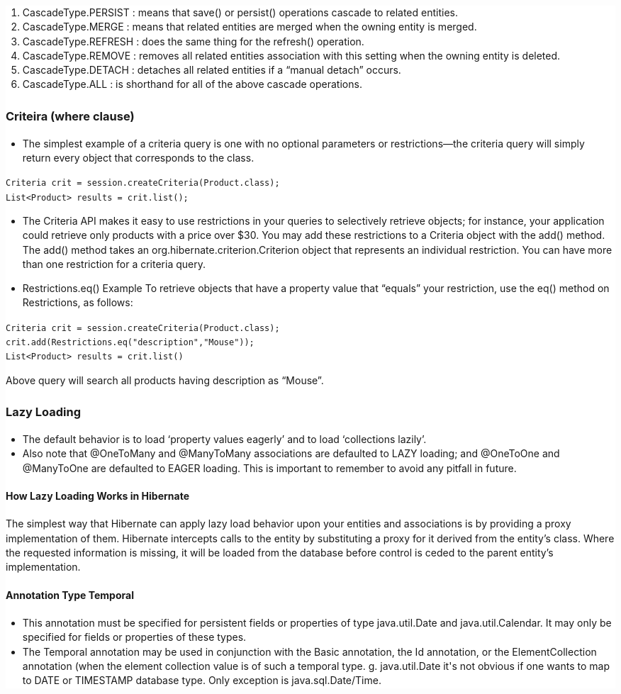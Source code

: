 1. CascadeType.PERSIST : means that save() or persist() operations cascade to related entities.
2. CascadeType.MERGE : means that related entities are merged when the owning entity is merged.
3. CascadeType.REFRESH : does the same thing for the refresh() operation.
4. CascadeType.REMOVE : removes all related entities association with this setting when the owning entity is deleted.
5. CascadeType.DETACH : detaches all related entities if a “manual detach” occurs.
6. CascadeType.ALL : is shorthand for all of the above cascade operations.

### Criteira (where clause)
- The simplest example of a criteria query is one with no optional parameters or restrictions—the criteria query will simply return every object that corresponds to the class.

```
Criteria crit = session.createCriteria(Product.class);
List<Product> results = crit.list();
```

- The Criteria API makes it easy to use restrictions in your queries to selectively retrieve objects; for instance, your application could retrieve only products with a price over $30. You may add these restrictions to a Criteria object with the add() method. The add() method takes an org.hibernate.criterion.Criterion object that represents an individual restriction. You can have more than one restriction for a criteria query.

- Restrictions.eq() Example
To retrieve objects that have a property value that “equals” your restriction, use the eq() method on Restrictions, as follows:
```
Criteria crit = session.createCriteria(Product.class);
crit.add(Restrictions.eq("description","Mouse"));
List<Product> results = crit.list()
```
Above query will search all products having description as “Mouse”.


### Lazy Loading

- The default behavior is to load ‘property values eagerly’ and to load ‘collections lazily’. 
- Also note that @OneToMany and @ManyToMany associations are defaulted to LAZY loading; and @OneToOne and @ManyToOne are defaulted to EAGER loading. This is important to remember to avoid any pitfall in future.

#### How Lazy Loading Works in Hibernate

The simplest way that Hibernate can apply lazy load behavior upon your entities and associations is by providing a proxy implementation of them. Hibernate intercepts calls to the entity by substituting a proxy for it derived from the entity’s class. Where the requested information is missing, it will be loaded from the database before control is ceded to the parent entity’s implementation.


#### Annotation Type Temporal
- This annotation must be specified for persistent fields or properties of type java.util.Date and java.util.Calendar. It may only be specified for fields or properties of these types.
- The Temporal annotation may be used in conjunction with the Basic annotation, the Id annotation, or the ElementCollection annotation (when the element collection value is of such a temporal type.
g. java.util.Date it's not obvious if one wants to map to DATE or TIMESTAMP database type. Only exception is java.sql.Date/Time.
